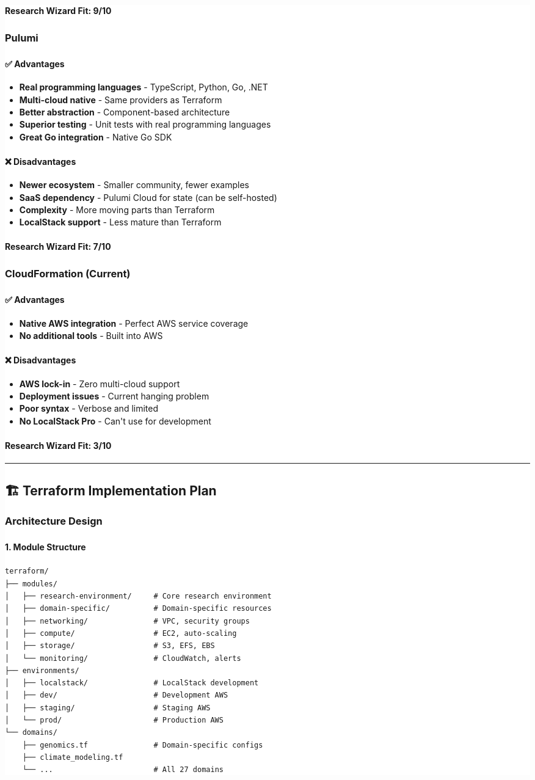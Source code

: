 #### **Research Wizard Fit: 9/10**

### **Pulumi**

#### **✅ Advantages**
- **Real programming languages** - TypeScript, Python, Go, .NET
- **Multi-cloud native** - Same providers as Terraform
- **Better abstraction** - Component-based architecture
- **Superior testing** - Unit tests with real programming languages
- **Great Go integration** - Native Go SDK

#### **❌ Disadvantages**
- **Newer ecosystem** - Smaller community, fewer examples
- **SaaS dependency** - Pulumi Cloud for state (can be self-hosted)
- **Complexity** - More moving parts than Terraform
- **LocalStack support** - Less mature than Terraform

#### **Research Wizard Fit: 7/10**

### **CloudFormation (Current)**

#### **✅ Advantages**
- **Native AWS integration** - Perfect AWS service coverage
- **No additional tools** - Built into AWS

#### **❌ Disadvantages**
- **AWS lock-in** - Zero multi-cloud support
- **Deployment issues** - Current hanging problem
- **Poor syntax** - Verbose and limited
- **No LocalStack Pro** - Can't use for development

#### **Research Wizard Fit: 3/10**

---

## 🏗️ Terraform Implementation Plan

### **Architecture Design**

#### **1. Module Structure**
```
terraform/
├── modules/
│   ├── research-environment/     # Core research environment
│   ├── domain-specific/          # Domain-specific resources
│   ├── networking/               # VPC, security groups
│   ├── compute/                  # EC2, auto-scaling
│   ├── storage/                  # S3, EFS, EBS
│   └── monitoring/               # CloudWatch, alerts
├── environments/
│   ├── localstack/               # LocalStack development
│   ├── dev/                      # Development AWS
│   ├── staging/                  # Staging AWS
│   └── prod/                     # Production AWS
└── domains/
    ├── genomics.tf               # Domain-specific configs
    ├── climate_modeling.tf
    └── ...                       # All 27 domains
```
